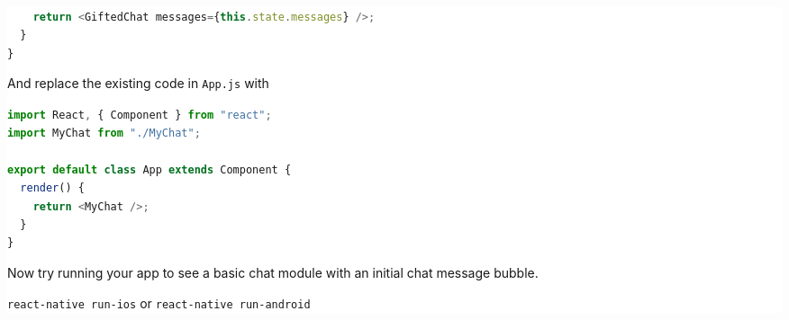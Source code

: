 ```js
    return <GiftedChat messages={this.state.messages} />;
  }
}
```

And replace the existing code in `App.js` with

```js
import React, { Component } from "react";
import MyChat from "./MyChat";

export default class App extends Component {
  render() {
    return <MyChat />;
  }
}
```

Now try running your app to see a basic chat module with an initial chat message bubble.

`react-native run-ios` or `react-native run-android`
